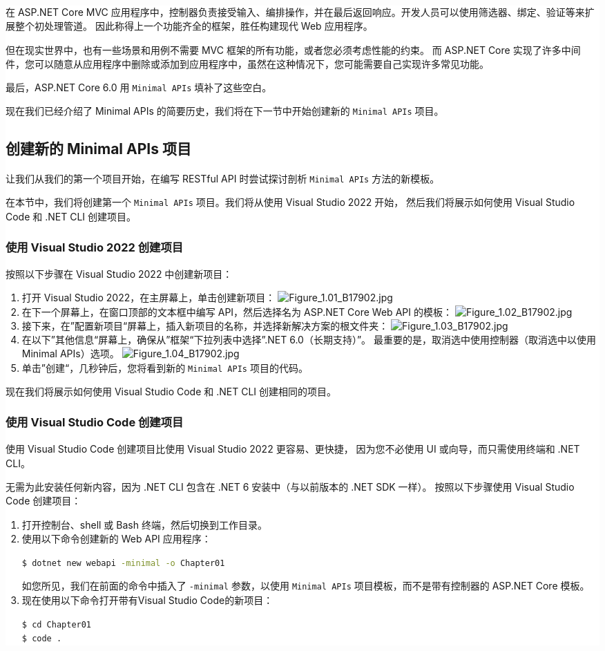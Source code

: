 在 ASP.NET Core MVC 应用程序中，控制器负责接受输入、编排操作，并在最后返回响应。开发人员可以使用筛选器、绑定、验证等来扩展整个初处理管道。
因此称得上一个功能齐全的框架，胜任构建现代 Web 应用程序。

但在现实世界中，也有一些场景和用例不需要 MVC 框架的所有功能，或者您必须考虑性能的约束。
而 ASP.NET Core 实现了许多中间件，您可以随意从应用程序中删除或添加到应用程序中，虽然在这种情况下，您可能需要自己实现许多常见功能。

最后，ASP.NET Core 6.0 用 `Minimal APIs` 填补了这些空白。

现在我们已经介绍了 Minimal APIs 的简要历史，我们将在下一节中开始创建新的 `Minimal APIs` 项目。

## 创建新的 Minimal APIs 项目

让我们从我们的第一个项目开始，在编写 RESTful API 时尝试探讨剖析 `Minimal APIs` 方法的新模板。

在本节中，我们将创建第一个 `Minimal APIs` 项目。我们将从使用 Visual Studio 2022 开始，
然后我们将展示如何使用 Visual Studio Code 和 .NET CLI 创建项目。

### 使用 Visual Studio 2022 创建项目

按照以下步骤在 Visual Studio 2022 中创建新项目：

1. 打开 Visual Studio 2022，在主屏幕上，单击创建新项目：
![Figure_1.01_B17902.jpg](/books/minimal-apis/image/Figure_1.01_B17902.jpg)
2. 在下一个屏幕上，在窗口顶部的文本框中编写 API，然后选择名为 ASP.NET Core Web API 的模板：
![Figure_1.02_B17902.jpg](/books/minimal-apis/image/Figure_1.02_B17902.jpg)
3. 接下来，在”配置新项目“屏幕上，插入新项目的名称，并选择新解决方案的根文件夹：
![Figure_1.03_B17902.jpg](/books/minimal-apis/image/Figure_1.03_B17902.jpg)
4. 在以下”其他信息“屏幕上，确保从”框架“下拉列表中选择”.NET 6.0（长期支持）”。
最重要的是，取消选中使用控制器（取消选中以使用 Minimal APIs）选项。
![Figure_1.04_B17902.jpg](/books/minimal-apis/image/Figure_1.04_B17902.jpg)
5. 单击”创建“，几秒钟后，您将看到新的 `Minimal APIs` 项目的代码。

现在我们将展示如何使用 Visual Studio Code 和 .NET CLI 创建相同的项目。

### 使用 Visual Studio Code 创建项目

使用 Visual Studio Code 创建项目比使用 Visual Studio 2022 更容易、更快捷，
因为您不必使用 UI 或向导，而只需使用终端和 .NET CLI。

无需为此安装任何新内容，因为 .NET CLI 包含在 .NET 6 安装中（与以前版本的 .NET SDK 一样）。
按照以下步骤使用 Visual Studio Code 创建项目：

1. 打开控制台、shell 或 Bash 终端，然后切换到工作目录。
2. 使用以下命令创建新的 Web API 应用程序：
   ```bash
   $ dotnet new webapi -minimal -o Chapter01
   ```
   如您所见，我们在前面的命令中插入了 `-minimal` 参数，以使用 `Minimal APIs` 项目模板，而不是带有控制器的 ASP.NET Core 模板。
3. 现在使用以下命令打开带有Visual Studio Code的新项目：
   ```bash
   $ cd Chapter01
   $ code .
   ```
